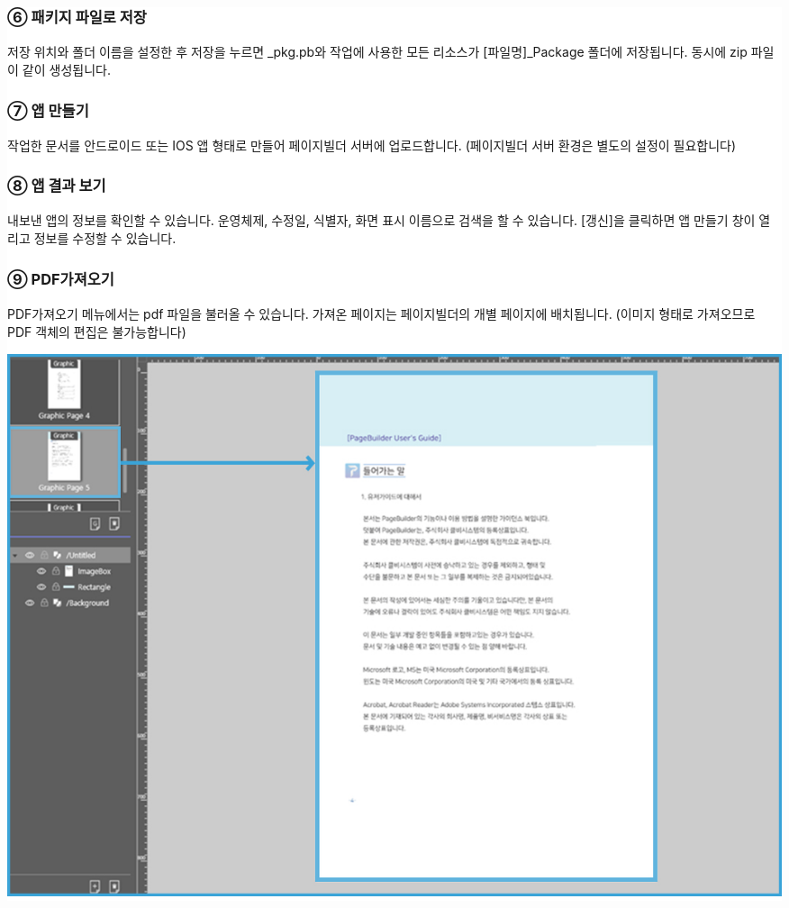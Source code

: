 ### ⑥ 패키지 파일로 저장


저장 위치와 폴더 이름을 설정한 후 저장을 누르면 _pkg.pb와 작업에 사용한 모든 리소스가 [파일명]_Package 폴더에 저장됩니다. 동시에 zip 파일이 같이 생성됩니다. 

### ⑦ 앱 만들기

작업한 문서를 안드로이드 또는 IOS 앱 형태로 만들어 페이지빌더 서버에 업로드합니다. (페이지빌더 서버 환경은 별도의 설정이 필요합니다) 

### ⑧ 앱 결과 보기

내보낸 앱의 정보를 확인할 수 있습니다.
운영체제, 수정일, 식별자, 화면 표시 이름으로 검색을 할 수 있습니다.
[갱신]을 클릭하면 앱 만들기 창이 열리고 정보를 수정할 수 있습니다.


### ⑨ PDF가져오기

PDF가져오기 메뉴에서는 pdf 파일을 불러올 수 있습니다.
가져온 페이지는 페이지빌더의 개별 페이지에 배치됩니다.
(이미지 형태로 가져오므로 PDF 객체의 편집은 불가능합니다)

<img src='./figure/03-3.jpg' width="1200">
